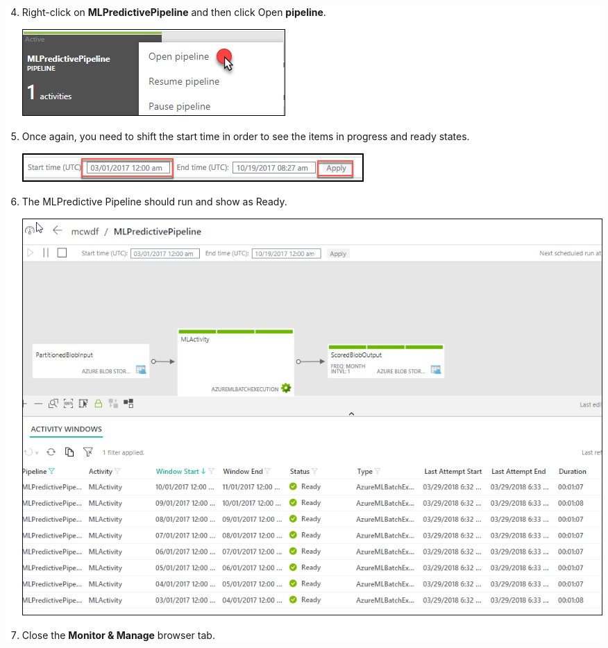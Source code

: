 4.  Right-click on **MLPredictivePipeline** and then click Open **pipeline**.

    ![The MLPredictivePipeline has been selected and the Open pipeline is shown being clicked.](images/Hands-onlabstep-bystep-Bigdataandvisualizationimages/media/image159.png "MLPredicitivePipeline right-click menu")

5.  Once again, you need to shift the start time in order to see the items in progress and ready states. 
    
    ![The Start time has been changed to 03/01/2017 12:00 am, and the Apply button is selected.](images/Hands-onlabstep-bystep-Bigdataandvisualizationimages/media/image160.png "Start time")

6.  The MLPredictive Pipeline should run and show as Ready.

    ![A view of the Azure Data Factory dashboard, showing each completed run activity.](images/Hands-onlabstep-bystep-Bigdataandvisualizationimages/media/image161.png "Azure data factory dashboard")

7.  Close the **Monitor & Manage** browser tab.
